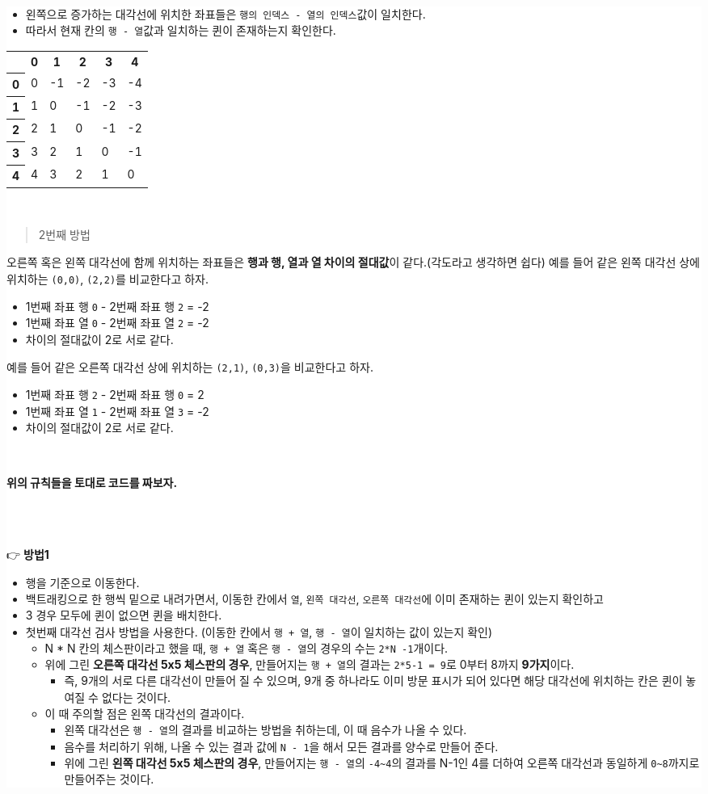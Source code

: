 
- 왼쪽으로 증가하는 대각선에 위치한 좌표들은 `행의 인덱스 - 열의 인덱스`값이 일치한다.
- 따라서 현재 칸의 `행 - 열`값과 일치하는 퀸이 존재하는지 확인한다.

<table>
	<tr>
		<th></th><th>0</th><th>1</th><th>2</th><th>3</th><th>4</th>
	</tr>
	<tr>
		<th>0</th><td>0</td><td>-1</td><td>-2</td><td>-3</td><td>-4</td>
	</tr>
	<tr>
		<th>1</th><td>1</td><td>0</td><td>-1</td><td>-2</td><td>-3</td>
	</tr>
	<tr>
		<th>2</th><td>2</td><td>1</td><td>0</td><td>-1</td><td>-2</td>
	</tr>
	<tr>
		<th>3</th><td>3</td><td>2</td><td>1</td><td>0</td><td>-1</td>
	</tr>
	<tr>
		<th>4</th><td>4</td><td>3</td><td>2</td><td>1</td><td>0</td>
	</tr>
</table>
<br>


> 2번째 방법

오른쪽 혹은 왼쪽 대각선에 함께 위치하는 좌표들은 **행과 행, 열과 열 차이의 절대값**이 같다.(각도라고 생각하면 쉽다)
예를 들어 같은 왼쪽 대각선 상에 위치하는 `(0,0)`, `(2,2)`를 비교한다고 하자.
- 1번째 좌표 행 `0` - 2번째 좌표 행 `2` = -2
- 1번째 좌표 열 `0` - 2번째 좌표 열 `2` = -2
- 차이의 절대값이 2로 서로 같다.

예를 들어 같은 오른쪽 대각선 상에 위치하는 `(2,1)`, `(0,3)`을 비교한다고 하자.
- 1번째 좌표 행 `2` - 2번째 좌표 행 `0` = 2
- 1번째 좌표 열 `1` - 2번째 좌표 열 `3` = -2
- 차이의 절대값이 2로 서로 같다.


<br>

**위의 규칙들을 토대로 코드를 짜보자.**<br>

<br>
<br>

:point_right: **방법1** <BR>

- 행을 기준으로 이동한다.
- 백트래킹으로 한 행씩 밑으로 내려가면서, 이동한 칸에서 `열`, `왼쪽 대각선`, `오른쪽 대각선`에 이미 존재하는 퀸이 있는지 확인하고 
- 3 경우 모두에 퀸이 없으면 퀸을 배치한다.
- 첫번째 대각선 검사 방법을 사용한다. (이동한 칸에서 `행 + 열`, `행 - 열`이 일치하는 값이 있는지 확인)
   - N * N 칸의 체스판이라고 했을 때, `행 + 열` 혹은 `행 - 열`의 경우의 수는 `2*N -1`개이다. 
   - 위에 그린 **오른쪽 대각선 5x5 체스판의 경우**, 만들어지는 `행 + 열`의 결과는  `2*5-1 = 9`로 0부터 8까지 **9가지**이다.
      - 즉, 9개의 서로 다른 대각선이 만들어 질 수 있으며, 9개 중 하나라도 이미 방문 표시가 되어 있다면 해당 대각선에 위치하는 칸은 퀸이 놓여질 수 없다는 것이다. 
   - 이 때 주의할 점은 왼쪽 대각선의 결과이다. 
      - 왼쪽 대각선은 `행 - 열`의 결과를 비교하는 방법을 취하는데, 이 때 음수가 나올 수 있다. 
      - 음수를 처리하기 위해, 나올 수 있는 결과 값에 `N - 1`을 해서 모든 결과를 양수로 만들어 준다.
      - 위에 그린 **왼쪽 대각선 5x5 체스판의 경우**, 만들어지는 `행 - 열`의 `-4~4`의 결과를 N-1인 4를 더하여 오른쪽 대각선과 동일하게 `0~8`까지로 만들어주는 것이다. 
